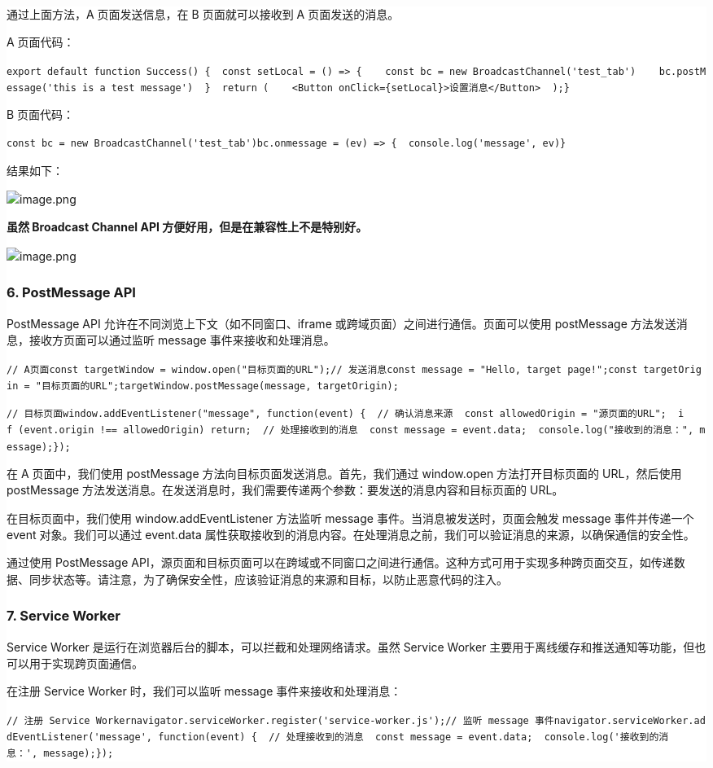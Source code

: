 通过上面方法，A 页面发送信息，在 B 页面就可以接收到 A 页面发送的消息。

A 页面代码：

```
export default function Success() {  const setLocal = () => {    const bc = new BroadcastChannel('test_tab')    bc.postMessage('this is a test message')  }  return (    <Button onClick={setLocal}>设置消息</Button>  );}
```

B 页面代码：

```
const bc = new BroadcastChannel('test_tab')bc.onmessage = (ev) => {  console.log('message', ev)}
```

结果如下：

![](https://mmbiz.qpic.cn/mmbiz_jpg/TZL4BdZpLdgBiamxqKXKGcLfa5p4sn9DqlYkpQiaONWKfPGOyJtVUbjXbYOvibvmaOnVMd6BF1uiaBaoAXePyd1xZg/640?wx_fmt=jpeg)image.png

**虽然 Broadcast Channel API 方便好用，但是在兼容性上不是特别好。**

![](https://mmbiz.qpic.cn/mmbiz_jpg/TZL4BdZpLdgBiamxqKXKGcLfa5p4sn9Dq4uNRboBMhagzdGgbxTLfb62zxkVTOATHoYkgsOcrZs0eeLH0bCluIA/640?wx_fmt=jpeg)image.png

### 6. PostMessage API

PostMessage API 允许在不同浏览上下文（如不同窗口、iframe 或跨域页面）之间进行通信。页面可以使用 postMessage 方法发送消息，接收方页面可以通过监听 message 事件来接收和处理消息。

```
// A页面const targetWindow = window.open("目标页面的URL");// 发送消息const message = "Hello, target page!";const targetOrigin = "目标页面的URL";targetWindow.postMessage(message, targetOrigin);
```

```
// 目标页面window.addEventListener("message", function(event) {  // 确认消息来源  const allowedOrigin = "源页面的URL";  if (event.origin !== allowedOrigin) return;  // 处理接收到的消息  const message = event.data;  console.log("接收到的消息：", message);});
```

在 A 页面中，我们使用 postMessage 方法向目标页面发送消息。首先，我们通过 window.open 方法打开目标页面的 URL，然后使用 postMessage 方法发送消息。在发送消息时，我们需要传递两个参数：要发送的消息内容和目标页面的 URL。

在目标页面中，我们使用 window.addEventListener 方法监听 message 事件。当消息被发送时，页面会触发 message 事件并传递一个 event 对象。我们可以通过 event.data 属性获取接收到的消息内容。在处理消息之前，我们可以验证消息的来源，以确保通信的安全性。

通过使用 PostMessage API，源页面和目标页面可以在跨域或不同窗口之间进行通信。这种方式可用于实现多种跨页面交互，如传递数据、同步状态等。请注意，为了确保安全性，应该验证消息的来源和目标，以防止恶意代码的注入。

### 7. Service Worker

Service Worker 是运行在浏览器后台的脚本，可以拦截和处理网络请求。虽然 Service Worker 主要用于离线缓存和推送通知等功能，但也可以用于实现跨页面通信。

在注册 Service Worker 时，我们可以监听 message 事件来接收和处理消息：

```
// 注册 Service Workernavigator.serviceWorker.register('service-worker.js');// 监听 message 事件navigator.serviceWorker.addEventListener('message', function(event) {  // 处理接收到的消息  const message = event.data;  console.log('接收到的消息：', message);});
```
